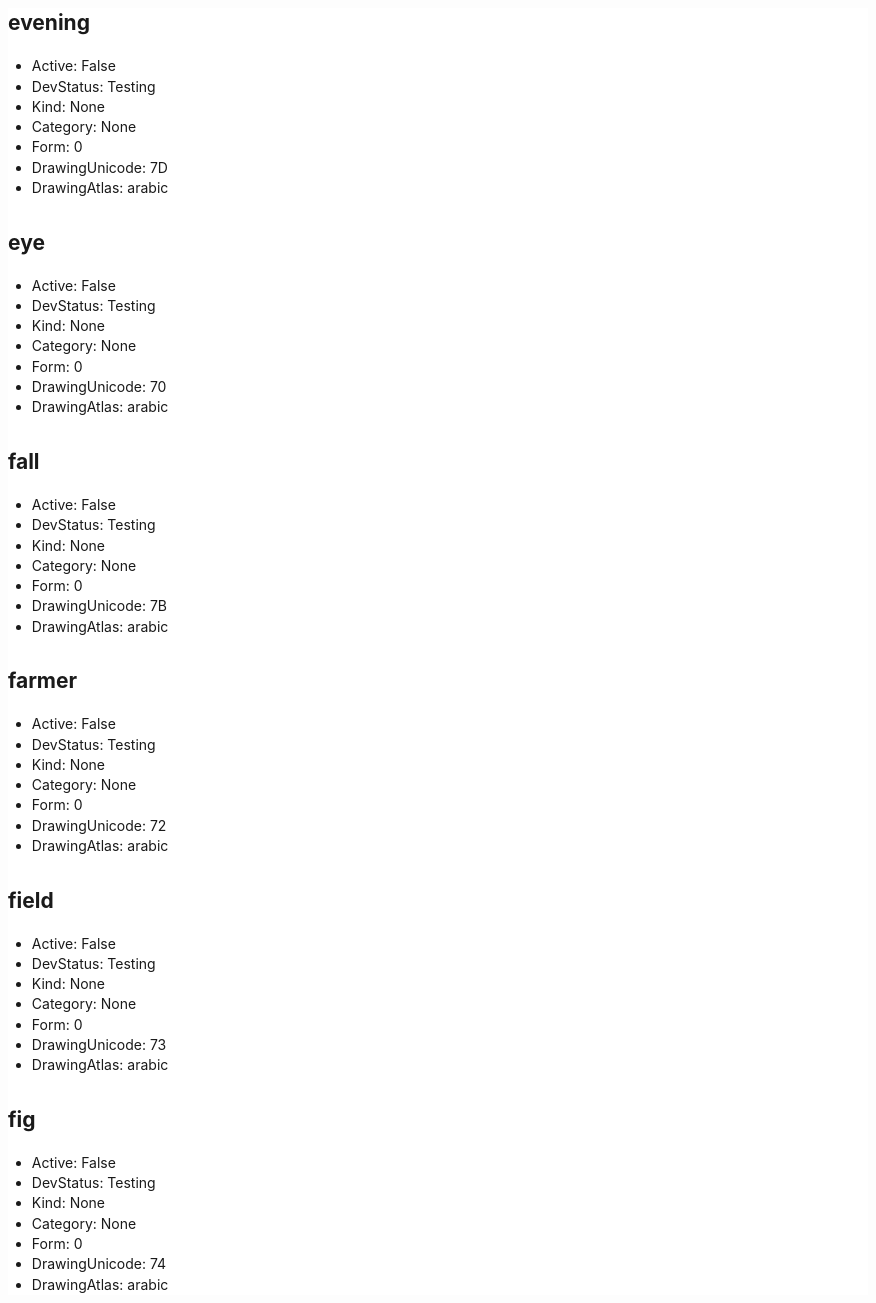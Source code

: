 ## evening
- Active: False
- DevStatus: Testing
- Kind: None
- Category: None
- Form: 0
- DrawingUnicode: 7D
- DrawingAtlas: arabic

## eye
- Active: False
- DevStatus: Testing
- Kind: None
- Category: None
- Form: 0
- DrawingUnicode: 70
- DrawingAtlas: arabic

## fall
- Active: False
- DevStatus: Testing
- Kind: None
- Category: None
- Form: 0
- DrawingUnicode: 7B
- DrawingAtlas: arabic

## farmer
- Active: False
- DevStatus: Testing
- Kind: None
- Category: None
- Form: 0
- DrawingUnicode: 72
- DrawingAtlas: arabic

## field
- Active: False
- DevStatus: Testing
- Kind: None
- Category: None
- Form: 0
- DrawingUnicode: 73
- DrawingAtlas: arabic

## fig
- Active: False
- DevStatus: Testing
- Kind: None
- Category: None
- Form: 0
- DrawingUnicode: 74
- DrawingAtlas: arabic
